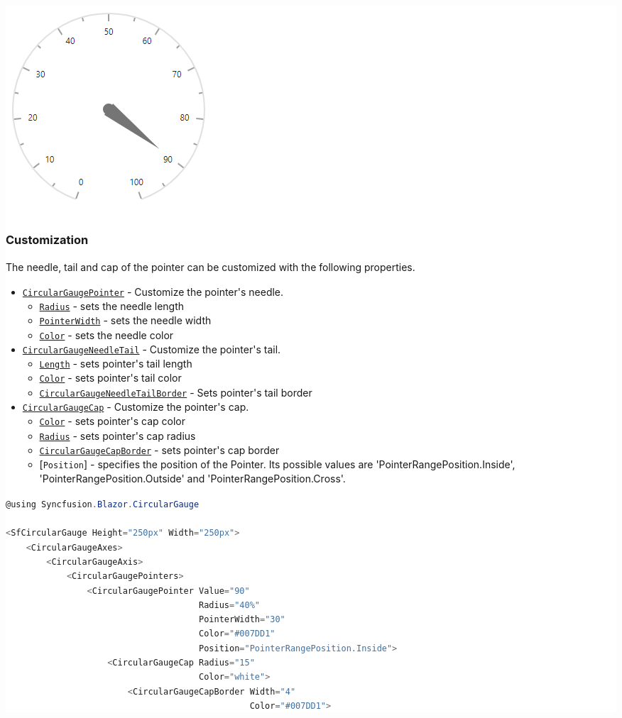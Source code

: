 ![Circular Gauge with needle pointer](./images/needle-pointer.png)

### Customization

The needle, tail and cap of the pointer can be customized with the following properties.

* [`CircularGaugePointer`](https://help.syncfusion.com/cr/aspnetcore-blazor/Syncfusion.Blazor~Syncfusion.Blazor.CircularGauge.CircularGaugePointer_members.html) - Customize the pointer's needle.
    * [`Radius`](https://help.syncfusion.com/cr/aspnetcore-blazor/Syncfusion.Blazor~Syncfusion.Blazor.CircularGauge.CircularGaugePointer~Radius.html) - sets the needle length
    * [`PointerWidth`](https://help.syncfusion.com/cr/aspnetcore-blazor/Syncfusion.Blazor~Syncfusion.Blazor.CircularGauge.CircularGaugePointer~PointerWidth.html) - sets the needle width
    * [`Color`](https://help.syncfusion.com/cr/aspnetcore-blazor/Syncfusion.Blazor~Syncfusion.Blazor.CircularGauge.CircularGaugePointer~Color.html) - sets the needle color
* [`CircularGaugeNeedleTail`](https://help.syncfusion.com/cr/aspnetcore-blazor/Syncfusion.Blazor~Syncfusion.Blazor.CircularGauge.CircularGaugeNeedleTail_members.html) -  Customize the pointer's tail.
    * [`Length`](https://help.syncfusion.com/cr/aspnetcore-blazor/Syncfusion.Blazor~Syncfusion.Blazor.CircularGauge.CircularGaugeNeedleTail~Length.html) - sets pointer's tail length
    * [`Color`](https://help.syncfusion.com/cr/aspnetcore-blazor/Syncfusion.Blazor~Syncfusion.Blazor.CircularGauge.CircularGaugeNeedleTail~Color.html) - sets pointer's tail color
    * [`CircularGaugeNeedleTailBorder`](https://help.syncfusion.com/cr/aspnetcore-blazor/Syncfusion.Blazor~Syncfusion.Blazor.CircularGauge.CircularGaugeNeedleTail~Border.html) -  Sets pointer's tail border
* [`CircularGaugeCap`](https://help.syncfusion.com/cr/aspnetcore-blazor/Syncfusion.Blazor~Syncfusion.Blazor.CircularGauge.CircularGaugeCap_members.html) -  Customize the pointer's cap.
    * [`Color`](https://help.syncfusion.com/cr/aspnetcore-blazor/Syncfusion.Blazor~Syncfusion.Blazor.CircularGauge.CircularGaugeCap~Color.html) - sets pointer's cap color
    * [`Radius`](https://help.syncfusion.com/cr/aspnetcore-blazor/Syncfusion.Blazor~Syncfusion.Blazor.CircularGauge.CircularGaugeCap~Radius.html) - sets pointer's cap radius
    * [`CircularGaugeCapBorder`](https://help.syncfusion.com/cr/aspnetcore-blazor/Syncfusion.Blazor~Syncfusion.Blazor.CircularGauge.CircularGaugeCap~Border.html) - sets pointer's cap border
    * [`Position`] - specifies the position of the Pointer. Its possible values are 'PointerRangePosition.Inside', 'PointerRangePosition.Outside' and 'PointerRangePosition.Cross'.

```csharp
@using Syncfusion.Blazor.CircularGauge

<SfCircularGauge Height="250px" Width="250px">
    <CircularGaugeAxes>
        <CircularGaugeAxis>
            <CircularGaugePointers>
                <CircularGaugePointer Value="90"
                                      Radius="40%"
                                      PointerWidth="30"
                                      Color="#007DD1"
                                      Position="PointerRangePosition.Inside">
                    <CircularGaugeCap Radius="15"
                                      Color="white">
                        <CircularGaugeCapBorder Width="4"
                                                Color="#007DD1">
```
